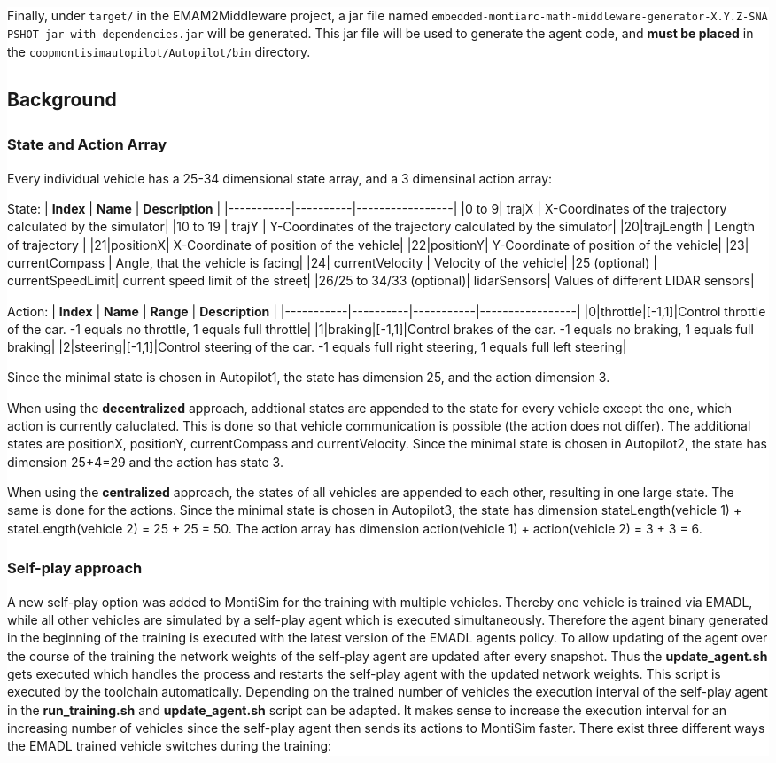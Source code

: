 Finally, under `target/` in the EMAM2Middleware project, a jar file named `embedded-montiarc-math-middleware-generator-X.Y.Z-SNAPSHOT-jar-with-dependencies.jar` will be generated. This jar file will be used to generate the agent code, and **must be placed** in the `coopmontisimautopilot/Autopilot/bin` directory.

## Background
### State and Action Array
Every individual vehicle has a 25-34 dimensional state array, and a 3 dimensinal action array:

State:
| **Index** | **Name** | **Description** |
|-----------|----------|-----------------|
|0 to 9| trajX | X-Coordinates of the trajectory calculated by the simulator|
|10 to 19 | trajY | Y-Coordinates of the trajectory calculated by the simulator|
|20|trajLength | Length of trajectory |
|21|positionX| X-Coordinate of position of the vehicle|
|22|positionY| Y-Coordinate of position of the vehicle|
|23| currentCompass | Angle, that the vehicle is facing|
|24| currentVelocity | Velocity of the vehicle|
|25 (optional) | currentSpeedLimit| current speed limit of the street|
|26/25 to 34/33 (optional)| lidarSensors| Values of different LIDAR sensors|

Action:
| **Index** | **Name** | **Range** | **Description** |
|-----------|----------|-----------|-----------------|
|0|throttle|[-1,1]|Control throttle of the car. -1 equals no throttle, 1 equals full throttle|
|1|braking|[-1,1]|Control brakes of the car. -1 equals no braking, 1 equals full braking|
|2|steering|[-1,1]|Control steering of the car. -1 equals full right steering, 1 equals full left steering|

Since the minimal state is chosen in Autopilot1, the state has dimension 25, and the action dimension 3.

When using the **decentralized** approach, addtional states are appended to the state for every vehicle except the one, which action is currently caluclated. This is done so that vehicle communication is possible (the action does not differ). The additional states are positionX, positionY, currentCompass and currentVelocity. Since the minimal state is chosen in Autopilot2, the state has dimension 25+4=29 and the action has state 3.

When using the **centralized** approach, the states of all vehicles are appended to each other, resulting in one large state. The same is done for the actions. Since the minimal state is chosen in Autopilot3, the state has dimension stateLength(vehicle 1) + stateLength(vehicle 2) = 25 + 25 = 50. The action array has dimension action(vehicle 1) + action(vehicle 2) = 3 + 3 = 6.

### Self-play approach
A new self-play option was added to MontiSim for the training with multiple vehicles. Thereby one vehicle is trained via EMADL, while all other vehicles are simulated by a self-play agent which is executed simultaneously. Therefore the agent binary generated in the beginning of the training is executed with the latest version of the EMADL agents policy. To allow updating of the agent over the course of the training the network weights of the self-play agent are updated after every snapshot. Thus the **update_agent.sh** gets executed which handles the process and restarts the self-play agent with the updated network weights. This script is executed by the toolchain automatically.
Depending on the trained number of vehicles the execution interval of the self-play agent in the **run_training.sh** and **update_agent.sh** script can be adapted. It makes sense to increase the execution interval for an increasing number of vehicles since the self-play agent then sends its actions to MontiSim faster.
There exist three different ways the EMADL trained vehicle switches during the training: